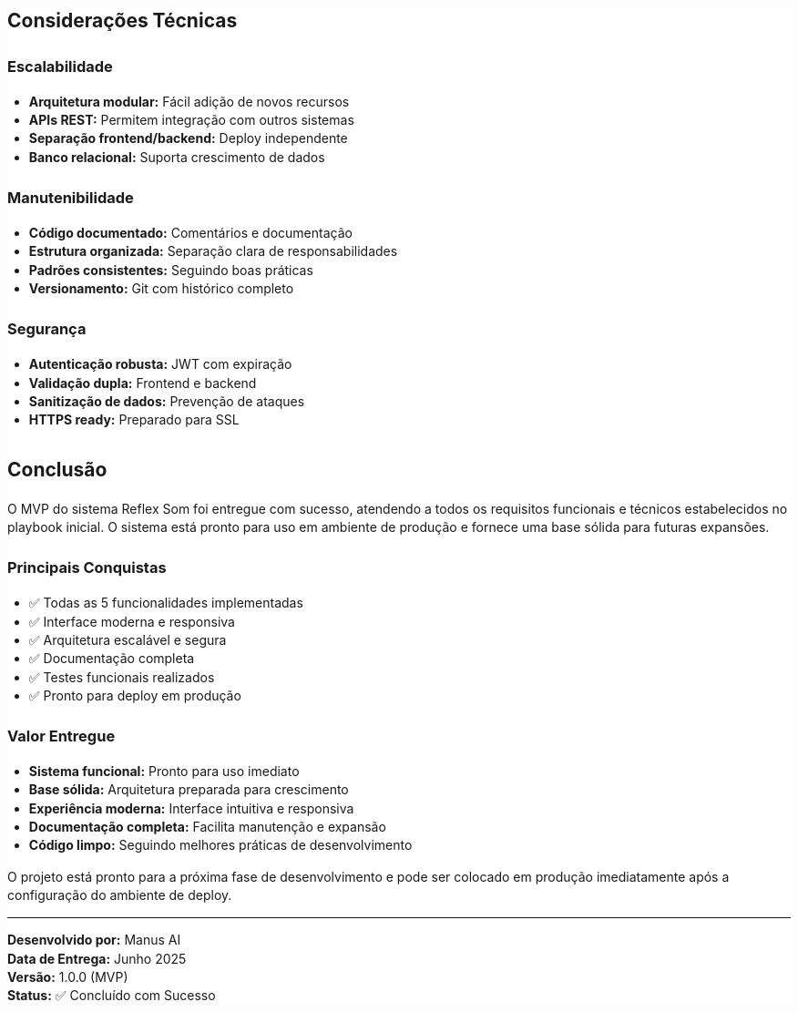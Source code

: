 ## Considerações Técnicas

### Escalabilidade
- **Arquitetura modular:** Fácil adição de novos recursos
- **APIs REST:** Permitem integração com outros sistemas
- **Separação frontend/backend:** Deploy independente
- **Banco relacional:** Suporta crescimento de dados

### Manutenibilidade
- **Código documentado:** Comentários e documentação
- **Estrutura organizada:** Separação clara de responsabilidades
- **Padrões consistentes:** Seguindo boas práticas
- **Versionamento:** Git com histórico completo

### Segurança
- **Autenticação robusta:** JWT com expiração
- **Validação dupla:** Frontend e backend
- **Sanitização de dados:** Prevenção de ataques
- **HTTPS ready:** Preparado para SSL

## Conclusão

O MVP do sistema Reflex Som foi entregue com sucesso, atendendo a todos os requisitos funcionais e técnicos estabelecidos no playbook inicial. O sistema está pronto para uso em ambiente de produção e fornece uma base sólida para futuras expansões.

### Principais Conquistas
- ✅ Todas as 5 funcionalidades implementadas
- ✅ Interface moderna e responsiva
- ✅ Arquitetura escalável e segura
- ✅ Documentação completa
- ✅ Testes funcionais realizados
- ✅ Pronto para deploy em produção

### Valor Entregue
- **Sistema funcional:** Pronto para uso imediato
- **Base sólida:** Arquitetura preparada para crescimento
- **Experiência moderna:** Interface intuitiva e responsiva
- **Documentação completa:** Facilita manutenção e expansão
- **Código limpo:** Seguindo melhores práticas de desenvolvimento

O projeto está pronto para a próxima fase de desenvolvimento e pode ser colocado em produção imediatamente após a configuração do ambiente de deploy.

---

**Desenvolvido por:** Manus AI  
**Data de Entrega:** Junho 2025  
**Versão:** 1.0.0 (MVP)  
**Status:** ✅ Concluído com Sucesso

